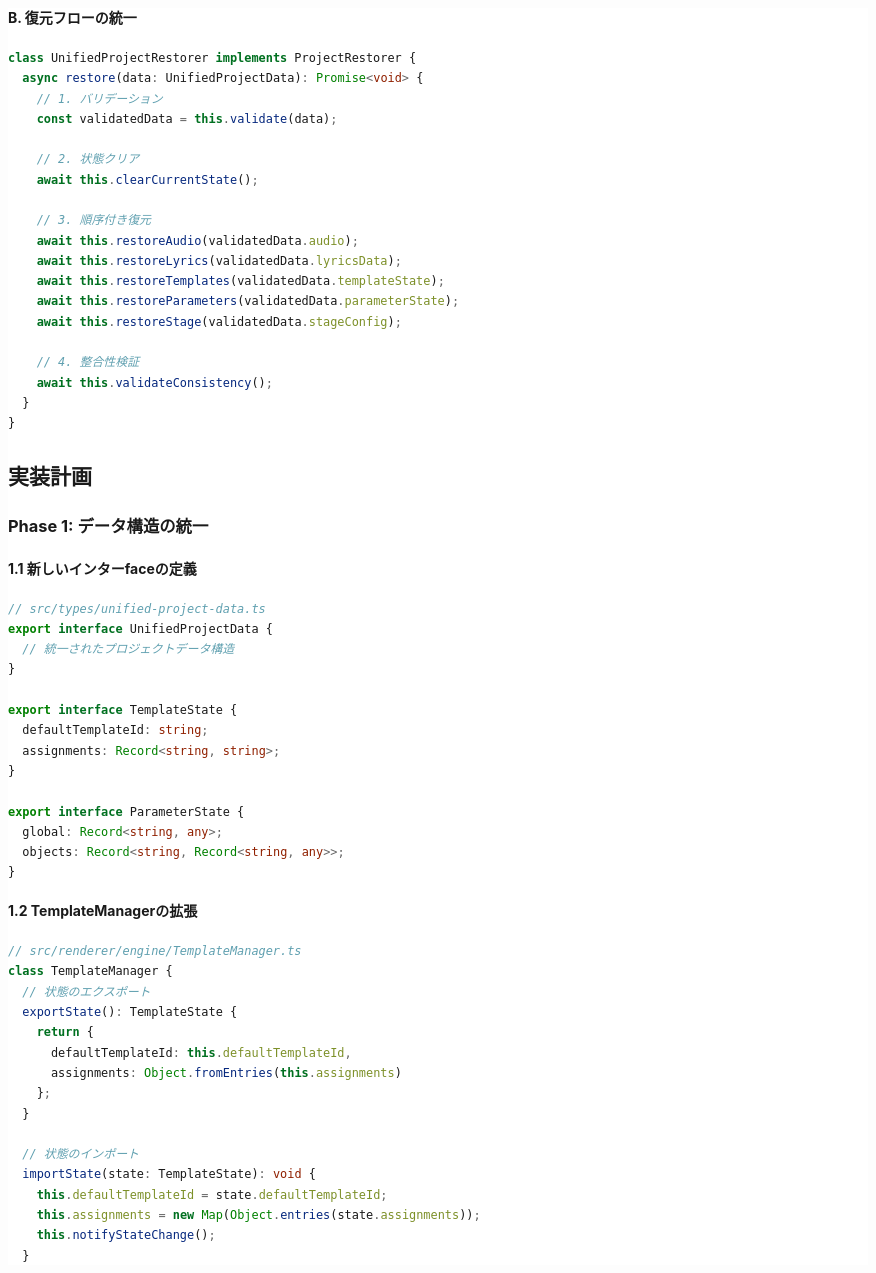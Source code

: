 #### B. 復元フローの統一
```typescript
class UnifiedProjectRestorer implements ProjectRestorer {
  async restore(data: UnifiedProjectData): Promise<void> {
    // 1. バリデーション
    const validatedData = this.validate(data);
    
    // 2. 状態クリア
    await this.clearCurrentState();
    
    // 3. 順序付き復元
    await this.restoreAudio(validatedData.audio);
    await this.restoreLyrics(validatedData.lyricsData);
    await this.restoreTemplates(validatedData.templateState);
    await this.restoreParameters(validatedData.parameterState);
    await this.restoreStage(validatedData.stageConfig);
    
    // 4. 整合性検証
    await this.validateConsistency();
  }
}
```

## 実装計画

### Phase 1: データ構造の統一

#### 1.1 新しいインターfaceの定義
```typescript
// src/types/unified-project-data.ts
export interface UnifiedProjectData {
  // 統一されたプロジェクトデータ構造
}

export interface TemplateState {
  defaultTemplateId: string;
  assignments: Record<string, string>;
}

export interface ParameterState {
  global: Record<string, any>;
  objects: Record<string, Record<string, any>>;
}
```

#### 1.2 TemplateManagerの拡張
```typescript
// src/renderer/engine/TemplateManager.ts
class TemplateManager {
  // 状態のエクスポート
  exportState(): TemplateState {
    return {
      defaultTemplateId: this.defaultTemplateId,
      assignments: Object.fromEntries(this.assignments)
    };
  }
  
  // 状態のインポート
  importState(state: TemplateState): void {
    this.defaultTemplateId = state.defaultTemplateId;
    this.assignments = new Map(Object.entries(state.assignments));
    this.notifyStateChange();
  }
```
